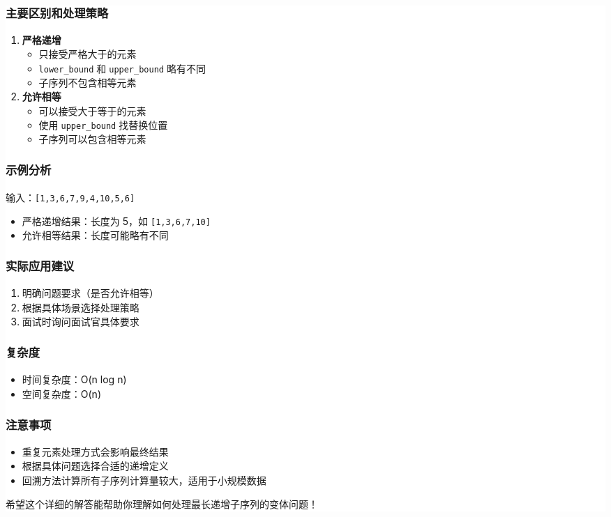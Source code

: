 ### 主要区别和处理策略

1. **严格递增**
   - 只接受严格大于的元素
   - `lower_bound` 和 `upper_bound` 略有不同
   - 子序列不包含相等元素
2. **允许相等**
   - 可以接受大于等于的元素
   - 使用 `upper_bound` 找替换位置
   - 子序列可以包含相等元素

### 示例分析

输入：`[1,3,6,7,9,4,10,5,6]`

- 严格递增结果：长度为 5，如 `[1,3,6,7,10]`
- 允许相等结果：长度可能略有不同

### 实际应用建议

1. 明确问题要求（是否允许相等）
2. 根据具体场景选择处理策略
3. 面试时询问面试官具体要求

### 复杂度

- 时间复杂度：O(n log n)
- 空间复杂度：O(n)

### 注意事项

- 重复元素处理方式会影响最终结果
- 根据具体问题选择合适的递增定义
- 回溯方法计算所有子序列计算量较大，适用于小规模数据

希望这个详细的解答能帮助你理解如何处理最长递增子序列的变体问题！
